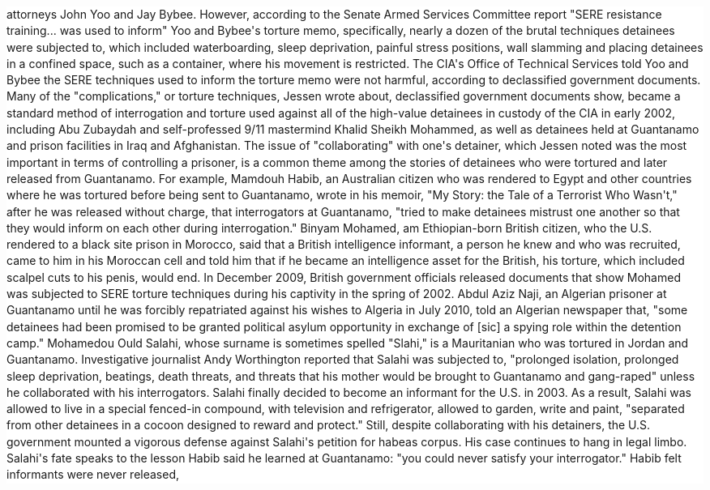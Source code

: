 attorneys John Yoo and Jay Bybee.
However, according to the Senate Armed Services Committee report "SERE
resistance training... was used to inform" Yoo and Bybee's torture memo,
specifically, nearly a dozen of the brutal techniques detainees were
subjected to, which included waterboarding, sleep deprivation, painful
stress positions, wall slamming and placing detainees in a confined space,
such as a container, where his movement is restricted.
The CIA's Office of Technical Services told Yoo
and Bybee the SERE techniques used to inform the torture memo were not
harmful, according to declassified government documents.
Many of the "complications," or torture techniques, Jessen wrote about,
declassified government documents show, became a standard method of
interrogation and torture used against all of the high-value detainees in
custody of the CIA in early 2002, including Abu Zubaydah and self-professed
9/11 mastermind Khalid Sheikh Mohammed, as well as detainees held at
Guantanamo and prison facilities in Iraq and Afghanistan.
The issue of "collaborating" with one's detainer, which Jessen noted was the
most important in terms of controlling a prisoner, is a common theme among
the stories of detainees who were tortured and later released from
Guantanamo.
For example, Mamdouh Habib, an Australian citizen who was rendered to Egypt
and other countries where he was tortured before being sent to Guantanamo,
wrote in his memoir, "My Story: the Tale of a Terrorist Who Wasn't," after
he was released without charge, that interrogators at Guantanamo,
"tried to make detainees mistrust one
another so that they would inform on each other during interrogation."
Binyam Mohamed, am Ethiopian-born British
citizen, who the U.S. rendered to a black site prison in Morocco, said that a
British intelligence informant, a person he knew and who was recruited, came
to him in his Moroccan cell and told him that if he became an intelligence
asset for the British, his torture, which included scalpel cuts to his
penis, would end.
In December 2009, British government officials
released documents that show Mohamed was subjected to SERE torture
techniques during his captivity in the spring of 2002.
Abdul Aziz Naji, an Algerian prisoner at Guantanamo until he was forcibly
repatriated against his wishes to Algeria in July 2010, told an Algerian
newspaper that,
"some detainees had been promised to be
granted political asylum opportunity in exchange of [sic] a spying role
within the detention camp."
Mohamedou Ould Salahi, whose surname is
sometimes spelled "Slahi," is a Mauritanian who was tortured in Jordan and
Guantanamo.
Investigative journalist Andy Worthington
reported that Salahi was subjected to,
"prolonged isolation, prolonged sleep
deprivation, beatings, death threats, and threats that his mother would
be brought to Guantanamo and gang-raped" unless he collaborated with his
interrogators.
Salahi finally decided to become an informant
for the U.S. in 2003.
As a result, Salahi was allowed to live in a
special fenced-in compound, with television and refrigerator, allowed to
garden, write and paint,
"separated from other detainees in a cocoon
designed to reward and protect."
Still, despite collaborating with his detainers,
the U.S. government mounted a vigorous defense against Salahi's petition for
habeas corpus. His case continues to hang in legal limbo.
Salahi's fate speaks to the lesson Habib said he
learned at Guantanamo:
"you could never satisfy your interrogator."
Habib felt informants were never released,